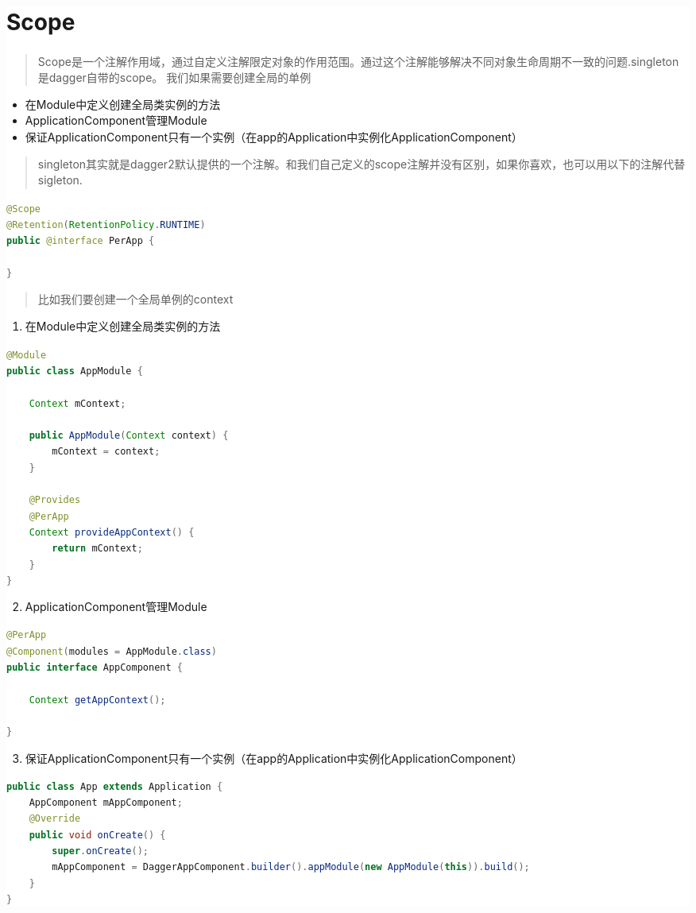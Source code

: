 # Scope
>Scope是一个注解作用域，通过自定义注解限定对象的作用范围。通过这个注解能够解决不同对象生命周期不一致的问题.singleton是dagger自带的scope。
我们如果需要创建全局的单例</br>
* 在Module中定义创建全局类实例的方法
* ApplicationComponent管理Module
* 保证ApplicationComponent只有一个实例（在app的Application中实例化ApplicationComponent）

>singleton其实就是dagger2默认提供的一个注解。和我们自己定义的scope注解并没有区别，如果你喜欢，也可以用以下的注解代替sigleton.
```java
@Scope
@Retention(RetentionPolicy.RUNTIME)
public @interface PerApp {

}
```
>比如我们要创建一个全局单例的context
1. 在Module中定义创建全局类实例的方法
```java
@Module
public class AppModule {

    Context mContext;

    public AppModule(Context context) {
        mContext = context;
    }

    @Provides
    @PerApp
    Context provideAppContext() {
        return mContext;
    }
}
```


2. ApplicationComponent管理Module
```java
@PerApp
@Component(modules = AppModule.class)
public interface AppComponent {

    Context getAppContext();

}
```
3. 保证ApplicationComponent只有一个实例（在app的Application中实例化ApplicationComponent）

```java
public class App extends Application {
    AppComponent mAppComponent;
    @Override
    public void onCreate() {
        super.onCreate();
        mAppComponent = DaggerAppComponent.builder().appModule(new AppModule(this)).build();
    }
}
```
